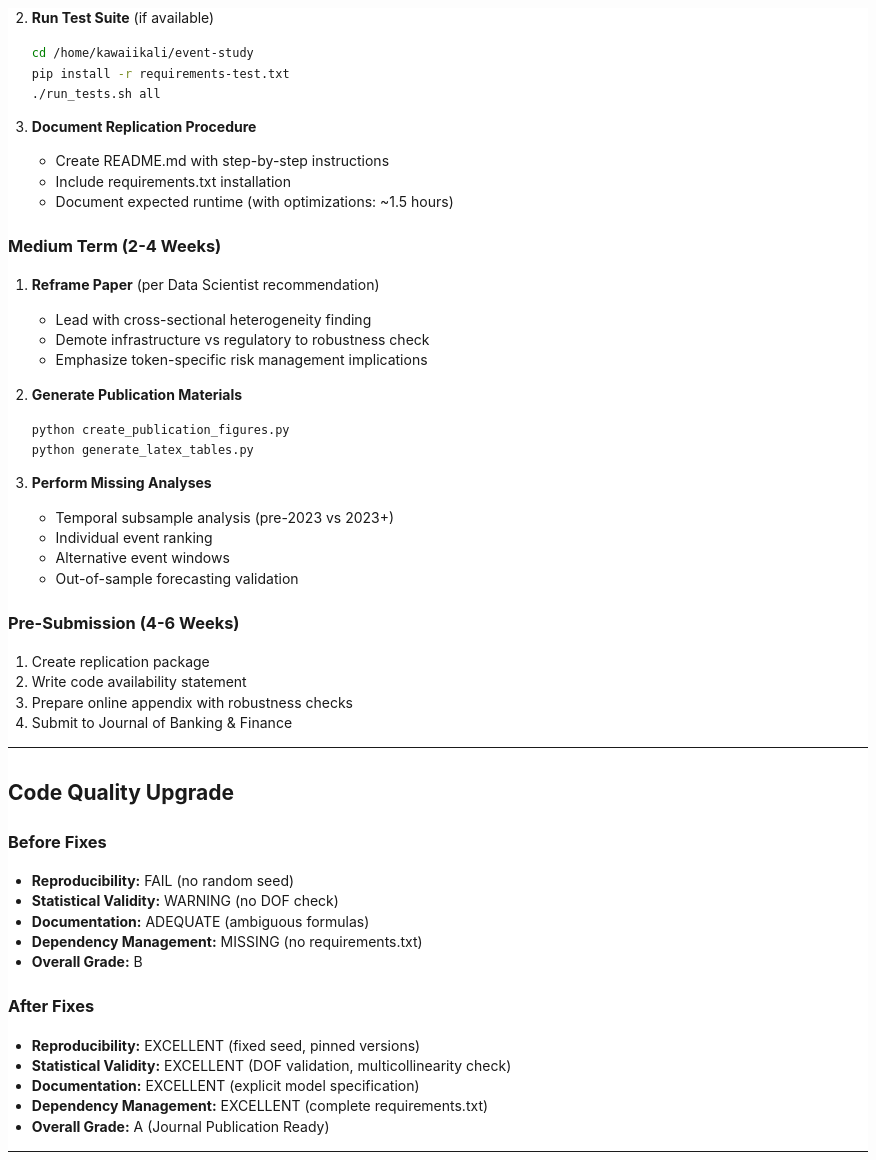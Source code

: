 2. **Run Test Suite** (if available)
   ```bash
   cd /home/kawaiikali/event-study
   pip install -r requirements-test.txt
   ./run_tests.sh all
   ```

3. **Document Replication Procedure**
   - Create README.md with step-by-step instructions
   - Include requirements.txt installation
   - Document expected runtime (with optimizations: ~1.5 hours)

### Medium Term (2-4 Weeks)
1. **Reframe Paper** (per Data Scientist recommendation)
   - Lead with cross-sectional heterogeneity finding
   - Demote infrastructure vs regulatory to robustness check
   - Emphasize token-specific risk management implications

2. **Generate Publication Materials**
   ```bash
   python create_publication_figures.py
   python generate_latex_tables.py
   ```

3. **Perform Missing Analyses**
   - Temporal subsample analysis (pre-2023 vs 2023+)
   - Individual event ranking
   - Alternative event windows
   - Out-of-sample forecasting validation

### Pre-Submission (4-6 Weeks)
1. Create replication package
2. Write code availability statement
3. Prepare online appendix with robustness checks
4. Submit to Journal of Banking & Finance

---

## Code Quality Upgrade

### Before Fixes
- **Reproducibility:** FAIL (no random seed)
- **Statistical Validity:** WARNING (no DOF check)
- **Documentation:** ADEQUATE (ambiguous formulas)
- **Dependency Management:** MISSING (no requirements.txt)
- **Overall Grade:** B

### After Fixes
- **Reproducibility:** EXCELLENT (fixed seed, pinned versions)
- **Statistical Validity:** EXCELLENT (DOF validation, multicollinearity check)
- **Documentation:** EXCELLENT (explicit model specification)
- **Dependency Management:** EXCELLENT (complete requirements.txt)
- **Overall Grade:** A (Journal Publication Ready)

---